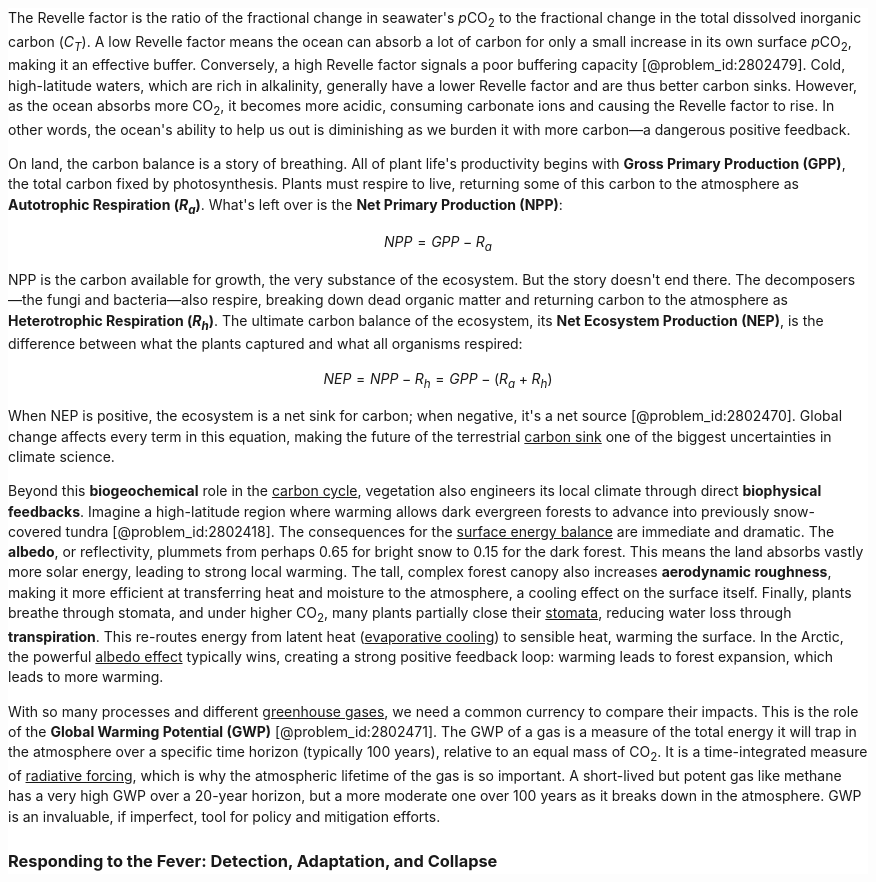 The Revelle factor is the ratio of the fractional change in seawater's $p\mathrm{CO_2}$ to the fractional change in the total dissolved inorganic carbon ($C_T$). A low Revelle factor means the ocean can absorb a lot of carbon for only a small increase in its own surface $p\mathrm{CO_2}$, making it an effective buffer. Conversely, a high Revelle factor signals a poor buffering capacity [@problem_id:2802479]. Cold, high-latitude waters, which are rich in alkalinity, generally have a lower Revelle factor and are thus better carbon sinks. However, as the ocean absorbs more $\mathrm{CO_{2}}$, it becomes more acidic, consuming carbonate ions and causing the Revelle factor to rise. In other words, the ocean's ability to help us out is diminishing as we burden it with more carbon—a dangerous positive feedback.

On land, the carbon balance is a story of breathing. All of plant life's productivity begins with **Gross Primary Production (GPP)**, the total carbon fixed by photosynthesis. Plants must respire to live, returning some of this carbon to the atmosphere as **Autotrophic Respiration ($R_a$)**. What's left over is the **Net Primary Production (NPP)**:

$$ NPP = GPP - R_a $$

NPP is the carbon available for growth, the very substance of the ecosystem. But the story doesn't end there. The decomposers—the fungi and bacteria—also respire, breaking down dead organic matter and returning carbon to the atmosphere as **Heterotrophic Respiration ($R_h$)**. The ultimate carbon balance of the ecosystem, its **Net Ecosystem Production (NEP)**, is the difference between what the plants captured and what all organisms respired:

$$ NEP = NPP - R_h = GPP - (R_a + R_h) $$

When NEP is positive, the ecosystem is a net sink for carbon; when negative, it's a net source [@problem_id:2802470]. Global change affects every term in this equation, making the future of the terrestrial [carbon sink](@article_id:201946) one of the biggest uncertainties in climate science.

Beyond this **biogeochemical** role in the [carbon cycle](@article_id:140661), vegetation also engineers its local climate through direct **biophysical feedbacks**. Imagine a high-latitude region where warming allows dark evergreen forests to advance into previously snow-covered tundra [@problem_id:2802418]. The consequences for the [surface energy balance](@article_id:187728) are immediate and dramatic. The **albedo**, or reflectivity, plummets from perhaps 0.65 for bright snow to 0.15 for the dark forest. This means the land absorbs vastly more solar energy, leading to strong local warming. The tall, complex forest canopy also increases **aerodynamic roughness**, making it more efficient at transferring heat and moisture to the atmosphere, a cooling effect on the surface itself. Finally, plants breathe through stomata, and under higher $\mathrm{CO_{2}}$, many plants partially close their [stomata](@article_id:144521), reducing water loss through **transpiration**. This re-routes energy from latent heat ([evaporative cooling](@article_id:148881)) to sensible heat, warming the surface. In the Arctic, the powerful [albedo effect](@article_id:182425) typically wins, creating a strong positive feedback loop: warming leads to forest expansion, which leads to more warming.

With so many processes and different [greenhouse gases](@article_id:200886), we need a common currency to compare their impacts. This is the role of the **Global Warming Potential (GWP)** [@problem_id:2802471]. The GWP of a gas is a measure of the total energy it will trap in the atmosphere over a specific time horizon (typically 100 years), relative to an equal mass of $\mathrm{CO_{2}}$. It is a time-integrated measure of [radiative forcing](@article_id:154795), which is why the atmospheric lifetime of the gas is so important. A short-lived but potent gas like methane has a very high GWP over a 20-year horizon, but a more moderate one over 100 years as it breaks down in the atmosphere. GWP is an invaluable, if imperfect, tool for policy and mitigation efforts.

### Responding to the Fever: Detection, Adaptation, and Collapse
